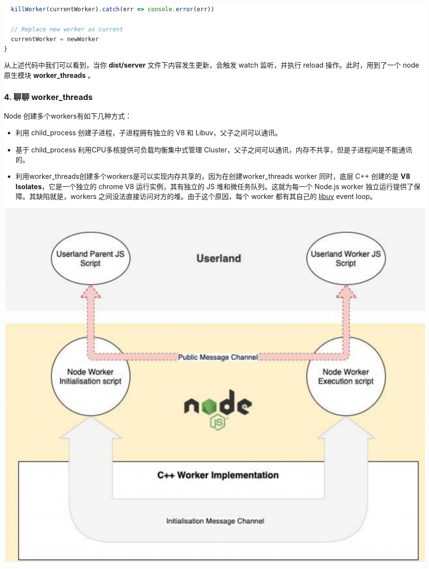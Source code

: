 ```javascript
  killWorker(currentWorker).catch(err => console.error(err))

  // Replace new worker as current
  currentWorker = newWorker
}
```

从上述代码中我们可以看到，当你 **dist/server** 文件下内容发生更新，会触发 watch 监听，并执行 reload 操作。此时，用到了一个 node 原生模块 **worker_threads** 。



### 4. 聊聊 worker_threads

Node 创建多个workers有如下几种方式：

- 利用 child_process 创建子进程，子进程拥有独立的 V8 和 Libuv，父子之间可以通讯。 

- 基于 child_process 利用CPU多核提供可负载均衡集中式管理 Cluster，父子之间可以通讯，内存不共享，但是子进程间是不能通讯的。

- 利用worker_threads创建多个workers是可以实现内存共享的，因为在创建worker_threads worker 同时，底层 C++ 创建的是 **V8 Isolates**，它是一个独立的 chrome V8 运行实例，其有独立的 JS 堆和微任务队列。这就为每一个 Node.js worker 独立运行提供了保障。其缺陷就是，workers 之间没法直接访问对方的堆。由于这个原因，每个 worker 都有其自己的 [libuv](https://link.zhihu.com/?target=https%3A//github.com/libuv/libuv) event loop。

  

![image-20211213230820845](./docs/media/Nuxt3/image-20211213230820845.png)
